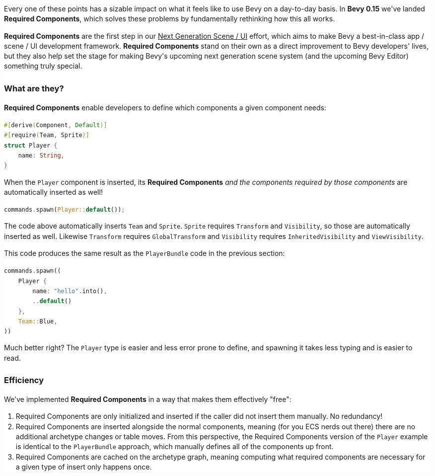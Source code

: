 Every one of these points has a sizable impact on what it feels like to use Bevy on a day-to-day basis. In **Bevy 0.15** we've landed **Required Components**, which solves these problems by fundamentally rethinking how this all works.

**Required Components** are the first step in our [Next Generation Scene / UI](https://github.com/bevyengine/bevy/discussions/14437) effort, which aims to make Bevy a best-in-class app / scene / UI development framework. **Required Components** stand on their own as a direct improvement to Bevy developers' lives, but they also help set the stage for making Bevy's upcoming next generation scene system (and the upcoming Bevy Editor) something truly special.

### What are they?

**Required Components** enable developers to define which components a given component needs:

```rust
#[derive(Component, Default)]
#[require(Team, Sprite)]
struct Player {
    name: String,
}
```

When the `Player` component is inserted, its **Required Components** _and the components required by those components_ are automatically inserted as well!

```rust
commands.spawn(Player::default());
```

The code above automatically inserts `Team` and `Sprite`. `Sprite` requires `Transform` and `Visibility`, so those are automatically inserted as well. Likewise `Transform` requires `GlobalTransform` and `Visibility` requires `InheritedVisibility` and `ViewVisibility`.

This code produces the same result as the `PlayerBundle` code in the previous section:

```rust
commands.spawn((
    Player {
        name: "hello".into(),
        ..default()
    },
    Team::Blue,
))
```

Much better right? The `Player` type is easier and less error prone to define, and spawning it takes less typing and is easier to read.

### Efficiency

We've implemented **Required Components** in a way that makes them effectively "free":

1. Required Components are only initialized and inserted if the caller did not insert them manually. No redundancy!
2. Required Components are inserted alongside the normal components, meaning (for you ECS nerds out there) there are no additional archetype changes or table moves. From this perspective, the Required Components version of the `Player` example is identical to the `PlayerBundle` approach, which manually defines all of the components up front.
3. Required Components are cached on the archetype graph, meaning computing what required components are necessary for a given type of insert only happens once.
